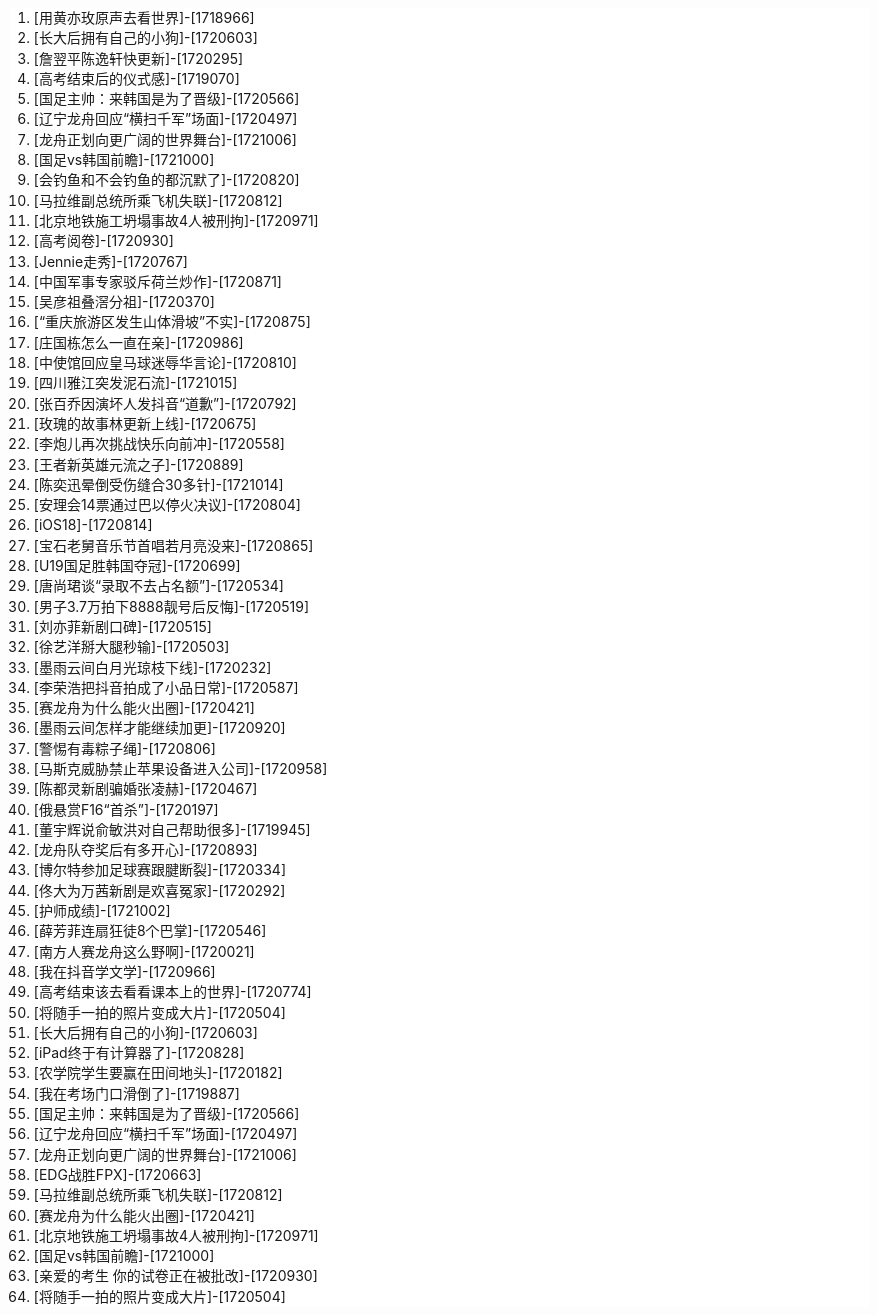 1. [用黄亦玫原声去看世界]-[1718966]
1. [长大后拥有自己的小狗]-[1720603]
1. [詹翌平陈逸轩快更新]-[1720295]
1. [高考结束后的仪式感]-[1719070]
1. [国足主帅：来韩国是为了晋级]-[1720566]
1. [辽宁龙舟回应“横扫千军”场面]-[1720497]
1. [龙舟正划向更广阔的世界舞台]-[1721006]
1. [国足vs韩国前瞻]-[1721000]
1. [会钓鱼和不会钓鱼的都沉默了]-[1720820]
1. [马拉维副总统所乘飞机失联]-[1720812]
1. [北京地铁施工坍塌事故4人被刑拘]-[1720971]
1. [高考阅卷]-[1720930]
1. [Jennie走秀]-[1720767]
1. [中国军事专家驳斥荷兰炒作]-[1720871]
1. [吴彦祖叠滘分祖]-[1720370]
1. [“重庆旅游区发生山体滑坡”不实]-[1720875]
1. [庄国栋怎么一直在亲]-[1720986]
1. [中使馆回应皇马球迷辱华言论]-[1720810]
1. [四川雅江突发泥石流]-[1721015]
1. [张百乔因演坏人发抖音“道歉”]-[1720792]
1. [玫瑰的故事林更新上线]-[1720675]
1. [李炮儿再次挑战快乐向前冲]-[1720558]
1. [王者新英雄元流之子]-[1720889]
1. [陈奕迅晕倒受伤缝合30多针]-[1721014]
1. [安理会14票通过巴以停火决议]-[1720804]
1. [iOS18]-[1720814]
1. [宝石老舅音乐节首唱若月亮没来]-[1720865]
1. [U19国足胜韩国夺冠]-[1720699]
1. [唐尚珺谈“录取不去占名额”]-[1720534]
1. [男子3.7万拍下8888靓号后反悔]-[1720519]
1. [刘亦菲新剧口碑]-[1720515]
1. [徐艺洋掰大腿秒输]-[1720503]
1. [墨雨云间白月光琼枝下线]-[1720232]
1. [李荣浩把抖音拍成了小品日常]-[1720587]
1. [赛龙舟为什么能火出圈]-[1720421]
1. [墨雨云间怎样才能继续加更]-[1720920]
1. [警惕有毒粽子绳]-[1720806]
1. [马斯克威胁禁止苹果设备进入公司]-[1720958]
1. [陈都灵新剧骗婚张凌赫]-[1720467]
1. [俄悬赏F16“首杀”]-[1720197]
1. [董宇辉说俞敏洪对自己帮助很多]-[1719945]
1. [龙舟队夺奖后有多开心]-[1720893]
1. [博尔特参加足球赛跟腱断裂]-[1720334]
1. [佟大为万茜新剧是欢喜冤家]-[1720292]
1. [护师成绩]-[1721002]
1. [薛芳菲连扇狂徒8个巴掌]-[1720546]
1. [南方人赛龙舟这么野啊]-[1720021]
1. [我在抖音学文学]-[1720966]
1. [高考结束该去看看课本上的世界]-[1720774]
1. [将随手一拍的照片变成大片]-[1720504]
1. [长大后拥有自己的小狗]-[1720603]
1. [iPad终于有计算器了]-[1720828]
1. [农学院学生要赢在田间地头]-[1720182]
1. [我在考场门口滑倒了]-[1719887]
1. [国足主帅：来韩国是为了晋级]-[1720566]
1. [辽宁龙舟回应“横扫千军”场面]-[1720497]
1. [龙舟正划向更广阔的世界舞台]-[1721006]
1. [EDG战胜FPX]-[1720663]
1. [马拉维副总统所乘飞机失联]-[1720812]
1. [赛龙舟为什么能火出圈]-[1720421]
1. [北京地铁施工坍塌事故4人被刑拘]-[1720971]
1. [国足vs韩国前瞻]-[1721000]
1. [亲爱的考生 你的试卷正在被批改]-[1720930]
1. [将随手一拍的照片变成大片]-[1720504]